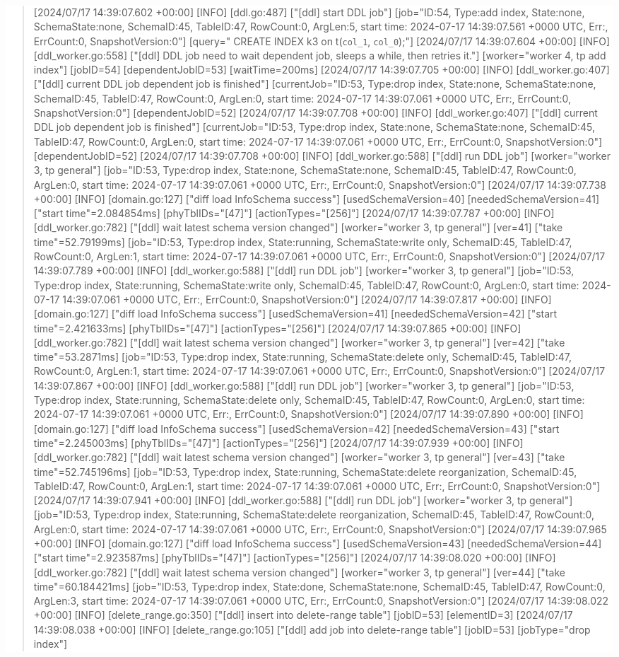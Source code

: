    > [2024/07/17 14:39:07.602 +00:00] [INFO] [ddl.go:487] ["[ddl] start DDL job"] [job="ID:54, Type:add index, State:none, SchemaState:none, SchemaID:45, TableID:47, RowCount:0, ArgLen:5, start time: 2024-07-17 14:39:07.561 +0000 UTC, Err:<nil>, ErrCount:0, SnapshotVersion:0"] [query=" CREATE INDEX k3 on t(`col_1`, `col_0`);"]
   > [2024/07/17 14:39:07.604 +00:00] [INFO] [ddl_worker.go:558] ["[ddl] DDL job need to wait dependent job, sleeps a while, then retries it."] [worker="worker 4, tp add index"] [jobID=54] [dependentJobID=53] [waitTime=200ms]
   > [2024/07/17 14:39:07.705 +00:00] [INFO] [ddl_worker.go:407] ["[ddl] current DDL job dependent job is finished"] [currentJob="ID:53, Type:drop index, State:none, SchemaState:none, SchemaID:45, TableID:47, RowCount:0, ArgLen:0, start time: 2024-07-17 14:39:07.061 +0000 UTC, Err:<nil>, ErrCount:0, SnapshotVersion:0"] [dependentJobID=52]
   > [2024/07/17 14:39:07.708 +00:00] [INFO] [ddl_worker.go:407] ["[ddl] current DDL job dependent job is finished"] [currentJob="ID:53, Type:drop index, State:none, SchemaState:none, SchemaID:45, TableID:47, RowCount:0, ArgLen:0, start time: 2024-07-17 14:39:07.061 +0000 UTC, Err:<nil>, ErrCount:0, SnapshotVersion:0"] [dependentJobID=52]
   > [2024/07/17 14:39:07.708 +00:00] [INFO] [ddl_worker.go:588] ["[ddl] run DDL job"] [worker="worker 3, tp general"] [job="ID:53, Type:drop index, State:none, SchemaState:none, SchemaID:45, TableID:47, RowCount:0, ArgLen:0, start time: 2024-07-17 14:39:07.061 +0000 UTC, Err:<nil>, ErrCount:0, SnapshotVersion:0"]
   > [2024/07/17 14:39:07.738 +00:00] [INFO] [domain.go:127] ["diff load InfoSchema success"] [usedSchemaVersion=40] [neededSchemaVersion=41] ["start time"=2.084854ms] [phyTblIDs="[47]"] [actionTypes="[256]"]
   > [2024/07/17 14:39:07.787 +00:00] [INFO] [ddl_worker.go:782] ["[ddl] wait latest schema version changed"] [worker="worker 3, tp general"] [ver=41] ["take time"=52.79199ms] [job="ID:53, Type:drop index, State:running, SchemaState:write only, SchemaID:45, TableID:47, RowCount:0, ArgLen:1, start time: 2024-07-17 14:39:07.061 +0000 UTC, Err:<nil>, ErrCount:0, SnapshotVersion:0"]
   > [2024/07/17 14:39:07.789 +00:00] [INFO] [ddl_worker.go:588] ["[ddl] run DDL job"] [worker="worker 3, tp general"] [job="ID:53, Type:drop index, State:running, SchemaState:write only, SchemaID:45, TableID:47, RowCount:0, ArgLen:0, start time: 2024-07-17 14:39:07.061 +0000 UTC, Err:<nil>, ErrCount:0, SnapshotVersion:0"]
   > [2024/07/17 14:39:07.817 +00:00] [INFO] [domain.go:127] ["diff load InfoSchema success"] [usedSchemaVersion=41] [neededSchemaVersion=42] ["start time"=2.421633ms] [phyTblIDs="[47]"] [actionTypes="[256]"]
   > [2024/07/17 14:39:07.865 +00:00] [INFO] [ddl_worker.go:782] ["[ddl] wait latest schema version changed"] [worker="worker 3, tp general"] [ver=42] ["take time"=53.2871ms] [job="ID:53, Type:drop index, State:running, SchemaState:delete only, SchemaID:45, TableID:47, RowCount:0, ArgLen:1, start time: 2024-07-17 14:39:07.061 +0000 UTC, Err:<nil>, ErrCount:0, SnapshotVersion:0"]
   > [2024/07/17 14:39:07.867 +00:00] [INFO] [ddl_worker.go:588] ["[ddl] run DDL job"] [worker="worker 3, tp general"] [job="ID:53, Type:drop index, State:running, SchemaState:delete only, SchemaID:45, TableID:47, RowCount:0, ArgLen:0, start time: 2024-07-17 14:39:07.061 +0000 UTC, Err:<nil>, ErrCount:0, SnapshotVersion:0"]
   > [2024/07/17 14:39:07.890 +00:00] [INFO] [domain.go:127] ["diff load InfoSchema success"] [usedSchemaVersion=42] [neededSchemaVersion=43] ["start time"=2.245003ms] [phyTblIDs="[47]"] [actionTypes="[256]"]
   > [2024/07/17 14:39:07.939 +00:00] [INFO] [ddl_worker.go:782] ["[ddl] wait latest schema version changed"] [worker="worker 3, tp general"] [ver=43] ["take time"=52.745196ms] [job="ID:53, Type:drop index, State:running, SchemaState:delete reorganization, SchemaID:45, TableID:47, RowCount:0, ArgLen:1, start time: 2024-07-17 14:39:07.061 +0000 UTC, Err:<nil>, ErrCount:0, SnapshotVersion:0"]
   > [2024/07/17 14:39:07.941 +00:00] [INFO] [ddl_worker.go:588] ["[ddl] run DDL job"] [worker="worker 3, tp general"] [job="ID:53, Type:drop index, State:running, SchemaState:delete reorganization, SchemaID:45, TableID:47, RowCount:0, ArgLen:0, start time: 2024-07-17 14:39:07.061 +0000 UTC, Err:<nil>, ErrCount:0, SnapshotVersion:0"]
   > [2024/07/17 14:39:07.965 +00:00] [INFO] [domain.go:127] ["diff load InfoSchema success"] [usedSchemaVersion=43] [neededSchemaVersion=44] ["start time"=2.923587ms] [phyTblIDs="[47]"] [actionTypes="[256]"]
   > [2024/07/17 14:39:08.020 +00:00] [INFO] [ddl_worker.go:782] ["[ddl] wait latest schema version changed"] [worker="worker 3, tp general"] [ver=44] ["take time"=60.184421ms] [job="ID:53, Type:drop index, State:done, SchemaState:none, SchemaID:45, TableID:47, RowCount:0, ArgLen:3, start time: 2024-07-17 14:39:07.061 +0000 UTC, Err:<nil>, ErrCount:0, SnapshotVersion:0"]
   > [2024/07/17 14:39:08.022 +00:00] [INFO] [delete_range.go:350] ["[ddl] insert into delete-range table"] [jobID=53] [elementID=3]
   > [2024/07/17 14:39:08.038 +00:00] [INFO] [delete_range.go:105] ["[ddl] add job into delete-range table"] [jobID=53] [jobType="drop index"]